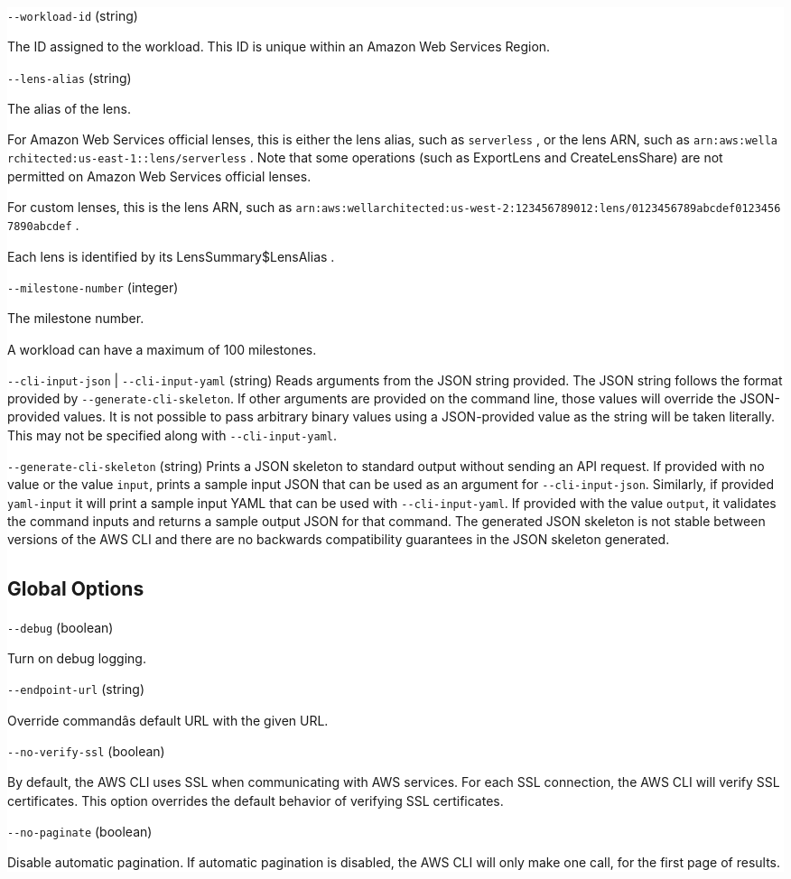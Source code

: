 `--workload-id` (string)

The ID assigned to the workload. This ID is unique within an Amazon Web Services Region.

`--lens-alias` (string)

The alias of the lens.

For Amazon Web Services official lenses, this is either the lens alias, such as `serverless` , or the lens ARN, such as `arn:aws:wellarchitected:us-east-1::lens/serverless` . Note that some operations (such as ExportLens and CreateLensShare) are not permitted on Amazon Web Services official lenses.

For custom lenses, this is the lens ARN, such as `arn:aws:wellarchitected:us-west-2:123456789012:lens/0123456789abcdef01234567890abcdef` .

Each lens is identified by its  LensSummary$LensAlias .

`--milestone-number` (integer)

The milestone number.

A workload can have a maximum of 100 milestones.

`--cli-input-json` | `--cli-input-yaml` (string)
Reads arguments from the JSON string provided. The JSON string follows the format provided by `--generate-cli-skeleton`. If other arguments are provided on the command line, those values will override the JSON-provided values. It is not possible to pass arbitrary binary values using a JSON-provided value as the string will be taken literally. This may not be specified along with `--cli-input-yaml`.

`--generate-cli-skeleton` (string)
Prints a JSON skeleton to standard output without sending an API request. If provided with no value or the value `input`, prints a sample input JSON that can be used as an argument for `--cli-input-json`. Similarly, if provided `yaml-input` it will print a sample input YAML that can be used with `--cli-input-yaml`. If provided with the value `output`, it validates the command inputs and returns a sample output JSON for that command. The generated JSON skeleton is not stable between versions of the AWS CLI and there are no backwards compatibility guarantees in the JSON skeleton generated.

## Global Options

`--debug` (boolean)

Turn on debug logging.

`--endpoint-url` (string)

Override commandâs default URL with the given URL.

`--no-verify-ssl` (boolean)

By default, the AWS CLI uses SSL when communicating with AWS services. For each SSL connection, the AWS CLI will verify SSL certificates. This option overrides the default behavior of verifying SSL certificates.

`--no-paginate` (boolean)

Disable automatic pagination. If automatic pagination is disabled, the AWS CLI will only make one call, for the first page of results.
